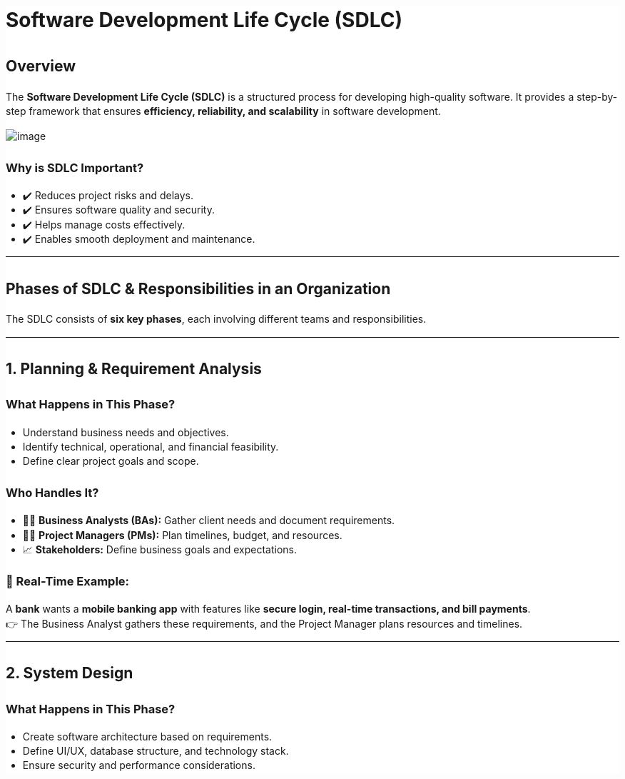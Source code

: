 # **Software Development Life Cycle (SDLC)**

## **Overview**
The **Software Development Life Cycle (SDLC)** is a structured process for developing high-quality software. It provides a step-by-step framework that ensures **efficiency, reliability, and scalability** in software development.

![image](https://github.com/user-attachments/assets/e1d50a57-dcae-49e0-8acb-b0a3318ecada)


### **Why is SDLC Important?**
- ✔️ Reduces project risks and delays.
- ✔️ Ensures software quality and security.
- ✔️ Helps manage costs effectively.
- ✔️ Enables smooth deployment and maintenance.

---

## **Phases of SDLC & Responsibilities in an Organization**

The SDLC consists of **six key phases**, each involving different teams and responsibilities.

---

## **1. Planning & Requirement Analysis**
### **What Happens in This Phase?**
- Understand business needs and objectives.
- Identify technical, operational, and financial feasibility.
- Define clear project goals and scope.

### **Who Handles It?**
- 👨‍💼 **Business Analysts (BAs):** Gather client needs and document requirements.
- 👩‍💼 **Project Managers (PMs):** Plan timelines, budget, and resources.
- 📈 **Stakeholders:** Define business goals and expectations.

### **🚀 Real-Time Example:**
A **bank** wants a **mobile banking app** with features like **secure login, real-time transactions, and bill payments**.  
👉 The Business Analyst gathers these requirements, and the Project Manager plans resources and timelines.

---

## **2. System Design**
### **What Happens in This Phase?**
- Create software architecture based on requirements.
- Define UI/UX, database structure, and technology stack.
- Ensure security and performance considerations.
